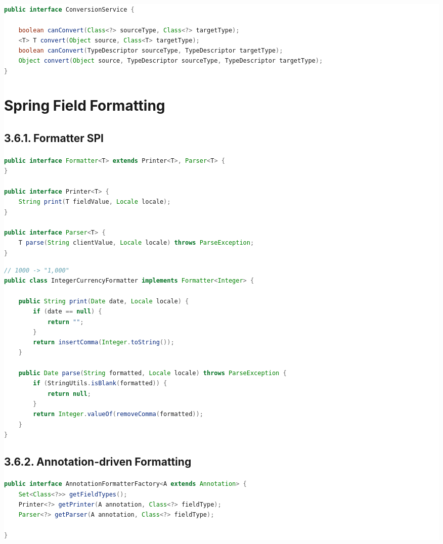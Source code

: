 ```java
public interface ConversionService {

    boolean canConvert(Class<?> sourceType, Class<?> targetType);
    <T> T convert(Object source, Class<T> targetType);
    boolean canConvert(TypeDescriptor sourceType, TypeDescriptor targetType);
    Object convert(Object source, TypeDescriptor sourceType, TypeDescriptor targetType);
}
```

# Spring Field Formatting

## 3.6.1. Formatter SPI

```java
public interface Formatter<T> extends Printer<T>, Parser<T> {
}

public interface Printer<T> {
    String print(T fieldValue, Locale locale);
}

public interface Parser<T> {
    T parse(String clientValue, Locale locale) throws ParseException;
}
```

```java
// 1000 -> "1,000"
public class IntegerCurrencyFormatter implements Formatter<Integer> {

    public String print(Date date, Locale locale) {
        if (date == null) {
            return "";
        }
        return insertComma(Integer.toString());
    }

    public Date parse(String formatted, Locale locale) throws ParseException {
        if (StringUtils.isBlank(formatted)) {
            return null;
        }
        return Integer.valueOf(removeComma(formatted));
    }
}
```

## 3.6.2. Annotation-driven Formatting

```java
public interface AnnotationFormatterFactory<A extends Annotation> {
    Set<Class<?>> getFieldTypes();
    Printer<?> getPrinter(A annotation, Class<?> fieldType);
    Parser<?> getParser(A annotation, Class<?> fieldType);

}
```

